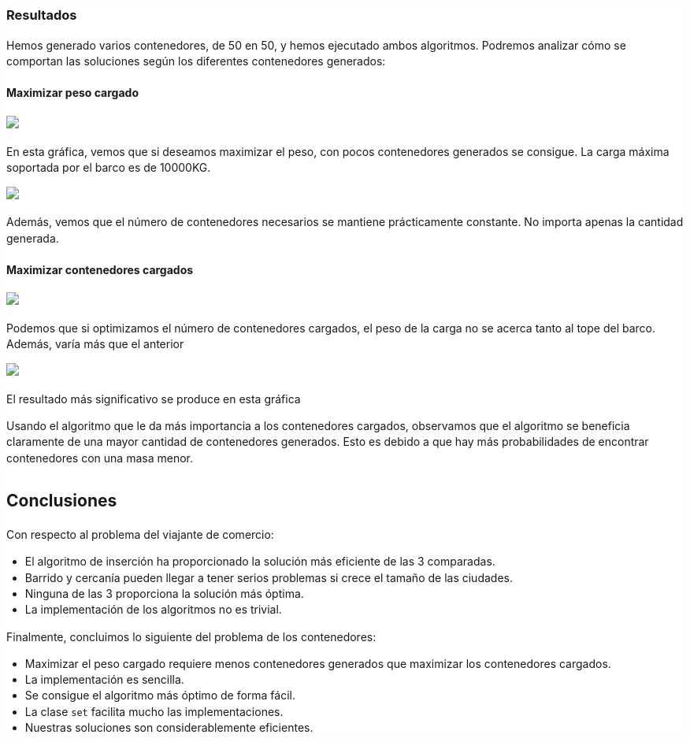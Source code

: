 ### Resultados

Hemos generado varios contenedores, de 50 en 50, y hemos ejecutado ambos algoritmos. Podremos analizar cómo se comportan las soluciones según los diferentes contenedores generados:


#### Maximizar peso cargado

![](./Graficas/Optimizar_peso_cargado_peso.png)

En esta gráfica, vemos que si deseamos maximizar el peso, con pocos contenedores generados se consigue. La carga máxima soportada por el barco es de 10000KG.

![](./Graficas/Optimizar_peso_cargado_contenedores.png)

Además, vemos que el número de contenedores necesarios se mantiene prácticamente constante. No importa apenas la cantidad generada.

#### Maximizar contenedores cargados

![](./Graficas/Optimizar_contenedores_cargados_peso.png)

Podemos que si optimizamos el número de contenedores cargados, el peso de la carga no se acerca tanto al tope del barco. Además, varía más que el anterior

![](./Graficas/Optimizar_contenedores_contenedores.png)

El resultado más significativo se produce en esta gráfica

Usando el algoritmo que le da más importancia a los contenedores cargados, observamos que el algoritmo se beneficia claramente de una mayor cantidad de contenedores generados. Esto es debido a que hay más probabilidades de encontrar contenedores con una masa menor.

## Conclusiones

Con respecto al problema del viajante de comercio:

- El algoritmo de inserción ha proporcionado la solución más eficiente de las 3 comparadas.
- Barrido y cercanía pueden llegar a tener serios problemas si crece el tamaño de las ciudades.
- Ninguna de las 3 proporciona la solución más óptima.
- La implementación de los algoritmos no es trivial.

Finalmente, concluimos lo siguiente del problema de los contenedores:

- Maximizar el peso cargado requiere menos contenedores generados que maximizar los contenedores cargados.
- La implementación es sencilla.
- Se consigue el algoritmo más óptimo de forma fácil.
- La clase `set` facilita mucho las implementaciones.
- Nuestras soluciones son considerablemente eficientes.
